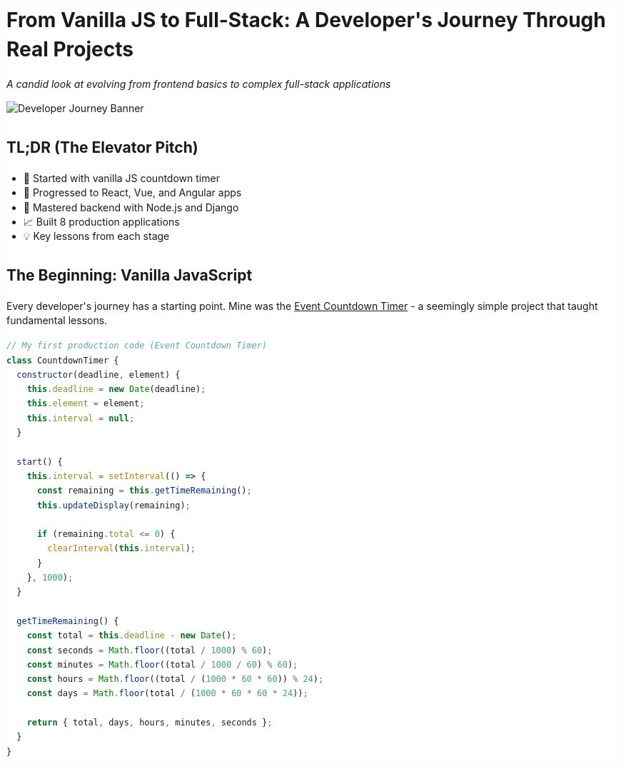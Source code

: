 # From Vanilla JS to Full-Stack: A Developer's Journey Through Real Projects

*A candid look at evolving from frontend basics to complex full-stack applications*

![Developer Journey Banner](/assets/blog/developer-journey.jpg)

## TL;DR (The Elevator Pitch)
- 🎯 Started with vanilla JS countdown timer
- 🚀 Progressed to React, Vue, and Angular apps
- 🔧 Mastered backend with Node.js and Django
- 📈 Built 8 production applications
- 💡 Key lessons from each stage

## The Beginning: Vanilla JavaScript

Every developer's journey has a starting point. Mine was the [Event Countdown Timer](https://event-countdowns.netlify.app) - a seemingly simple project that taught fundamental lessons.

```javascript
// My first production code (Event Countdown Timer)
class CountdownTimer {
  constructor(deadline, element) {
    this.deadline = new Date(deadline);
    this.element = element;
    this.interval = null;
  }

  start() {
    this.interval = setInterval(() => {
      const remaining = this.getTimeRemaining();
      this.updateDisplay(remaining);
      
      if (remaining.total <= 0) {
        clearInterval(this.interval);
      }
    }, 1000);
  }

  getTimeRemaining() {
    const total = this.deadline - new Date();
    const seconds = Math.floor((total / 1000) % 60);
    const minutes = Math.floor((total / 1000 / 60) % 60);
    const hours = Math.floor((total / (1000 * 60 * 60)) % 24);
    const days = Math.floor(total / (1000 * 60 * 60 * 24));
    
    return { total, days, hours, minutes, seconds };
  }
}
```
